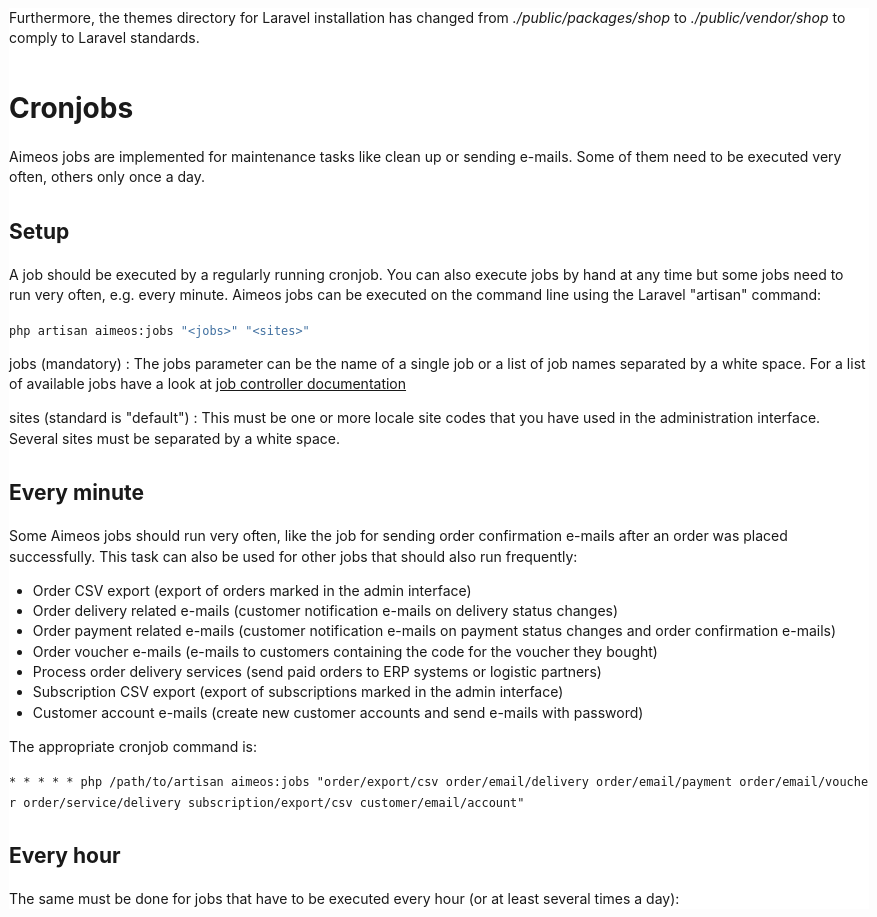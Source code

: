 Furthermore, the themes directory for Laravel installation has changed from *./public/packages/shop* to *./public/vendor/shop* to comply to Laravel standards.

# Cronjobs

Aimeos jobs are implemented for maintenance tasks like clean up or sending e-mails. Some of them need to be executed very often, others only once a day.

## Setup

A job should be executed by a regularly running cronjob. You can also execute jobs by hand at any time but some jobs need to run very often, e.g. every minute. Aimeos jobs can be executed on the command line using the Laravel "artisan" command:

```bash
php artisan aimeos:jobs "<jobs>" "<sites>"
```

jobs (mandatory)
: The jobs parameter can be the name of a single job or a list of job names separated by a white space. For a list of available jobs have a look at [job controller documentation](../cronjobs/index.md)

sites (standard is "default")
: This must be one or more locale site codes that you have used in the administration interface. Several sites must be separated by a white space.

## Every minute

Some Aimeos jobs should run very often, like the job for sending order confirmation e-mails after an order was placed successfully. This task can also be used for other jobs that should also run frequently:

* Order CSV export (export of orders marked in the admin interface)
* Order delivery related e-mails (customer notification e-mails on delivery status changes)
* Order payment related e-mails (customer notification e-mails on payment status changes and order confirmation e-mails)
* Order voucher e-mails (e-mails to customers containing the code for the voucher they bought)
* Process order delivery services (send paid orders to ERP systems or logistic partners)
* Subscription CSV export (export of subscriptions marked in the admin interface)
* Customer account e-mails (create new customer accounts and send e-mails with password)

The appropriate cronjob command is:

```
* * * * * php /path/to/artisan aimeos:jobs "order/export/csv order/email/delivery order/email/payment order/email/voucher order/service/delivery subscription/export/csv customer/email/account"
```

## Every hour

The same must be done for jobs that have to be executed every hour (or at least several times a day):
